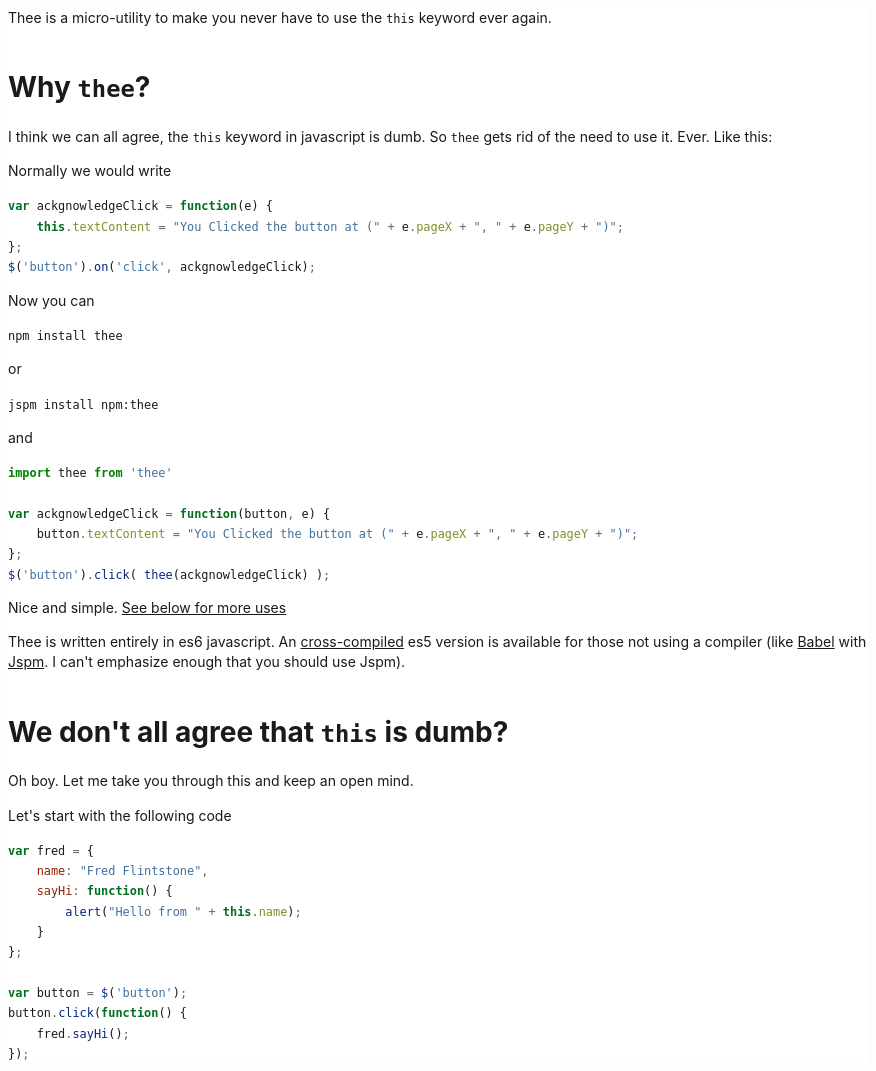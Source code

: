 ﻿Thee is a micro-utility to make you never have to use the `this` keyword ever again.

# Why `thee`?

I think we can all agree, the `this` keyword in javascript is dumb. So `thee` gets rid of the need to use it. Ever. Like this:

Normally we would write

```js
var ackgnowledgeClick = function(e) {
	this.textContent = "You Clicked the button at (" + e.pageX + ", " + e.pageY + ")";
};
$('button').on('click', ackgnowledgeClick);
```

Now you can 

	npm install thee

or

	jspm install npm:thee

and

```js
import thee from 'thee'

var ackgnowledgeClick = function(button, e) {
	button.textContent = "You Clicked the button at (" + e.pageX + ", " + e.pageY + ")";
};
$('button').click( thee(ackgnowledgeClick) );
```

Nice and simple. [See below for more uses](#more-uses)

Thee is written entirely in es6 javascript. An [cross-compiled](thee.es5.js) es5 version is available for those not using a compiler (like [Babel](https://babeljs.io/) with [Jspm](http://jspm.io/). I can't emphasize enough that you should use Jspm).


# We don't all agree that `this` is dumb?

Oh boy. Let me take you through this and keep an open mind.

Let's start with the following code

```js
var fred = {
	name: "Fred Flintstone",
	sayHi: function() {
		alert("Hello from " + this.name);
	}
};

var button = $('button');
button.click(function() {
	fred.sayHi();
});
```
